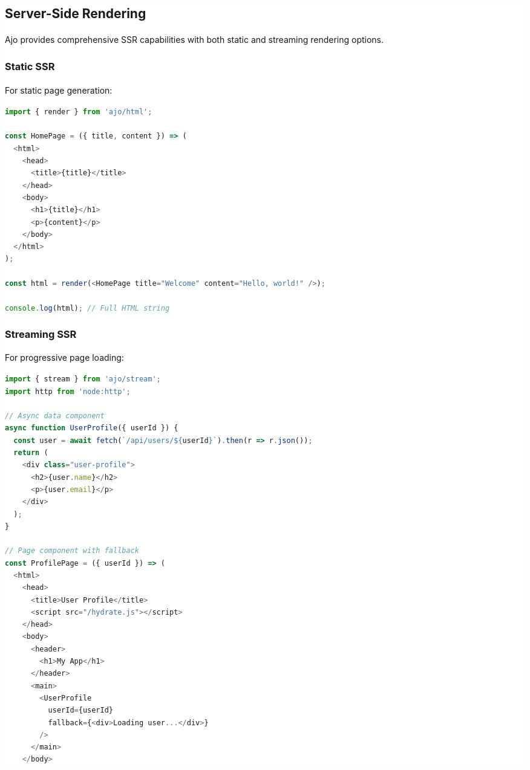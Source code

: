 ## Server-Side Rendering

Ajo provides comprehensive SSR capabilities with both static and streaming rendering options.

### Static SSR

For static page generation:

```javascript
import { render } from 'ajo/html';

const HomePage = ({ title, content }) => (
  <html>
    <head>
      <title>{title}</title>
    </head>
    <body>
      <h1>{title}</h1>
      <p>{content}</p>
    </body>
  </html>
);

const html = render(<HomePage title="Welcome" content="Hello, world!" />);

console.log(html); // Full HTML string
```

### Streaming SSR

For progressive page loading:

```javascript
import { stream } from 'ajo/stream';
import http from 'node:http';

// Async data component
async function UserProfile({ userId }) {
  const user = await fetch(`/api/users/${userId}`).then(r => r.json());
  return (
    <div class="user-profile">
      <h2>{user.name}</h2>
      <p>{user.email}</p>
    </div>
  );
}

// Page component with fallback
const ProfilePage = ({ userId }) => (
  <html>
    <head>
      <title>User Profile</title>
      <script src="/hydrate.js"></script>
    </head>
    <body>
      <header>
        <h1>My App</h1>
      </header>
      <main>
        <UserProfile 
          userId={userId} 
          fallback={<div>Loading user...</div>}
        />
      </main>
    </body>
```